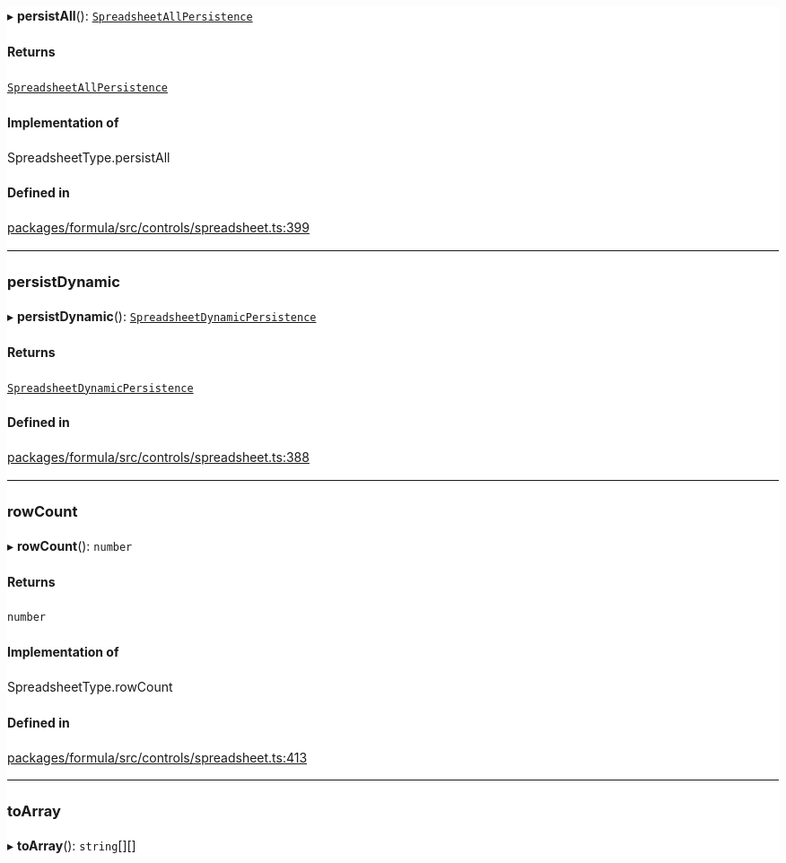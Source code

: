 ▸ **persistAll**(): [`SpreadsheetAllPersistence`](../interfaces/SpreadsheetAllPersistence.md)

#### Returns

[`SpreadsheetAllPersistence`](../interfaces/SpreadsheetAllPersistence.md)

#### Implementation of

SpreadsheetType.persistAll

#### Defined in

[packages/formula/src/controls/spreadsheet.ts:399](https://github.com/mashcard/mashcard/blob/main/packages/formula/src/controls/spreadsheet.ts#L399)

---

### <a id="persistdynamic" name="persistdynamic"></a> persistDynamic

▸ **persistDynamic**(): [`SpreadsheetDynamicPersistence`](../interfaces/SpreadsheetDynamicPersistence.md)

#### Returns

[`SpreadsheetDynamicPersistence`](../interfaces/SpreadsheetDynamicPersistence.md)

#### Defined in

[packages/formula/src/controls/spreadsheet.ts:388](https://github.com/mashcard/mashcard/blob/main/packages/formula/src/controls/spreadsheet.ts#L388)

---

### <a id="rowcount" name="rowcount"></a> rowCount

▸ **rowCount**(): `number`

#### Returns

`number`

#### Implementation of

SpreadsheetType.rowCount

#### Defined in

[packages/formula/src/controls/spreadsheet.ts:413](https://github.com/mashcard/mashcard/blob/main/packages/formula/src/controls/spreadsheet.ts#L413)

---

### <a id="toarray" name="toarray"></a> toArray

▸ **toArray**(): `string`[][]
